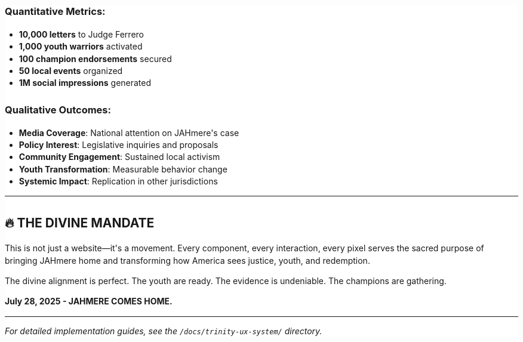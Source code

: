 ### Quantitative Metrics:
- **10,000 letters** to Judge Ferrero
- **1,000 youth warriors** activated
- **100 champion endorsements** secured
- **50 local events** organized
- **1M social impressions** generated

### Qualitative Outcomes:
- **Media Coverage**: National attention on JAHmere's case
- **Policy Interest**: Legislative inquiries and proposals
- **Community Engagement**: Sustained local activism
- **Youth Transformation**: Measurable behavior change
- **Systemic Impact**: Replication in other jurisdictions

---

## 🔥 THE DIVINE MANDATE

This is not just a website—it's a movement. Every component, every interaction, every pixel serves the sacred purpose of bringing JAHmere home and transforming how America sees justice, youth, and redemption.

The divine alignment is perfect. The youth are ready. The evidence is undeniable. The champions are gathering.

**July 28, 2025 - JAHMERE COMES HOME.**

---

*For detailed implementation guides, see the `/docs/trinity-ux-system/` directory.* 
